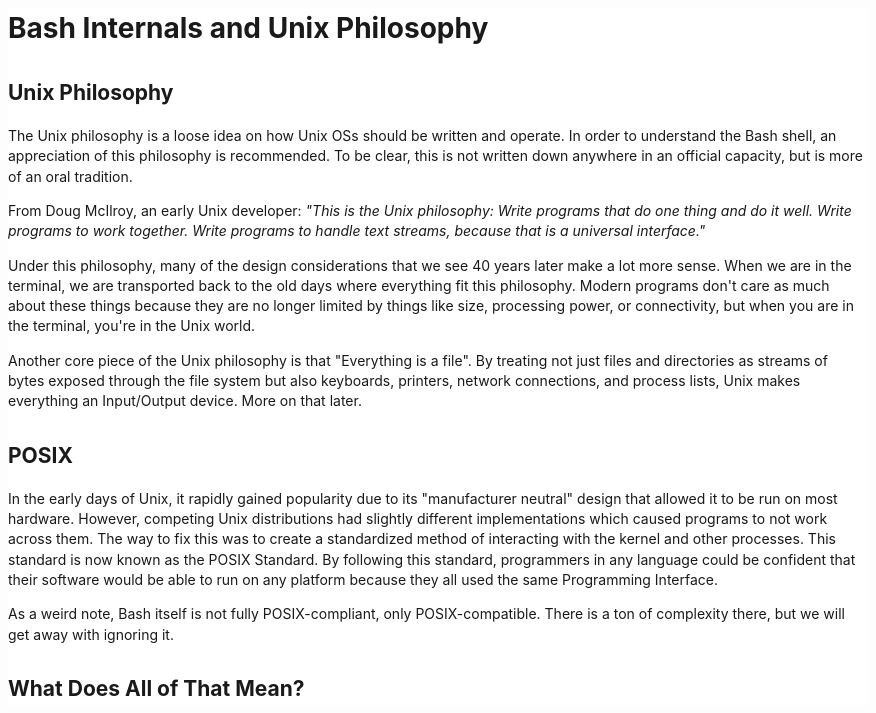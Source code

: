 # Bash Internals and Unix Philosophy

## Unix Philosophy

  

<iframe allowfullscreen class="fr-draggable" height="360" src="https://www.youtube.com/embed/q5Le85VOkSs?wmode=opaque" width="640"></iframe>

  

The Unix philosophy is a loose idea on how Unix OSs should be written
and operate. In order to understand the Bash shell, an appreciation of
this philosophy is recommended. To be clear, this is not written down
anywhere in an official capacity, but is more of an oral tradition.

From Doug McIlroy, an early Unix developer: *"This is the Unix
philosophy: Write programs that do one thing and do it well. Write
programs to work together. Write programs to handle text streams,
because that is a universal interface."*

Under this philosophy, many of the design considerations that we see 40
years later make a lot more sense. When we are in the terminal, we are
transported back to the old days where everything fit this philosophy.
Modern programs don't care as much about these things because they are
no longer limited by things like size, processing power, or
connectivity, but when you are in the terminal, you're in the Unix
world.

Another core piece of the Unix philosophy is that "Everything is a
file". By treating not just files and directories as streams of bytes
exposed through the file system but also keyboards, printers, network
connections, and process lists, Unix makes everything an Input/Output
device. More on that later.

## POSIX

In the early days of Unix, it rapidly gained popularity due to its
"manufacturer neutral" design that allowed it to be run on most
hardware. However, competing Unix distributions had slightly different
implementations which caused programs to not work across them. The way
to fix this was to create a standardized method of interacting with the
kernel and other processes. This standard is now known as the POSIX
Standard. By following this standard, programmers in any language could
be confident that their software would be able to run on any platform
because they all used the same Programming Interface.

As a weird note, Bash itself is not fully POSIX-compliant, only
POSIX-compatible. There is a ton of complexity there, but we will get
away with ignoring it.

## What Does All of That Mean?
